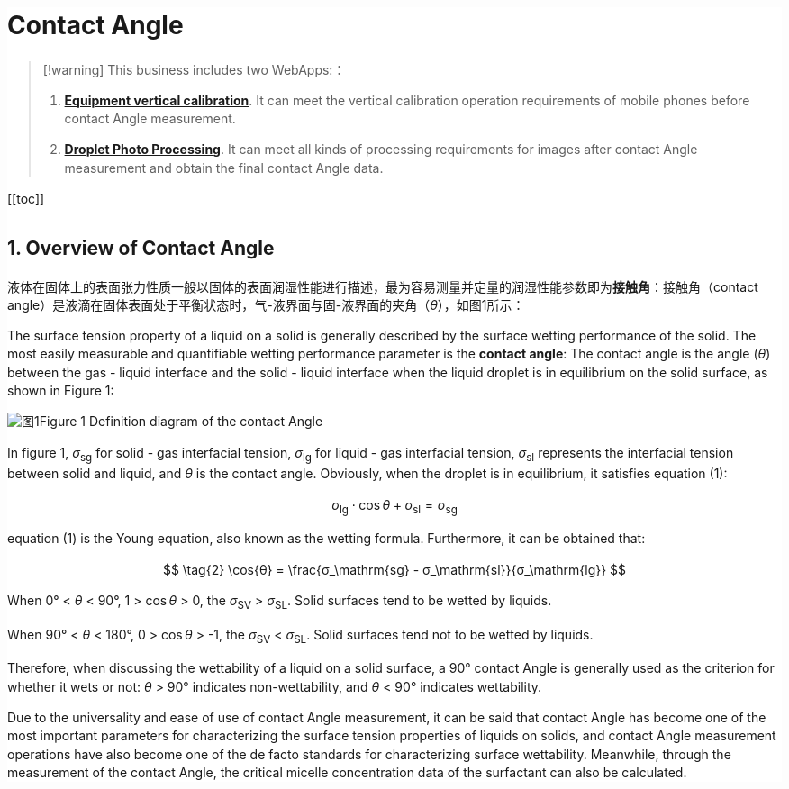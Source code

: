 # Contact Angle

> [!warning] This business includes two WebApps:：
> 
> 1.  [**Equipment vertical calibration**](vertical-calibration.md). It can meet the vertical calibration operation requirements of mobile phones before contact Angle measurement.
> 
> 2.  [**Droplet Photo Processing**](drop-pic-process.md). It can meet all kinds of processing requirements for images after contact Angle measurement and obtain the final contact Angle data.

[[toc]]

## 1.  Overview of Contact Angle

液体在固体上的表面张力性质一般以固体的表面润湿性能进行描述，最为容易测量并定量的润湿性能参数即为**接触角**：接触角（contact angle）是液滴在固体表面处于平衡状态时，气-液界面与固-液界面的夹角（$θ$），如图1所示：

The surface tension property of a liquid on a solid is generally described by the surface wetting performance of the solid. The most easily measurable and quantifiable wetting performance parameter is the **contact angle**: The contact angle is the angle ($θ$) between the gas - liquid interface and the solid - liquid interface when the liquid droplet is in equilibrium on the solid surface, as shown in Figure 1: 

![图1](index_files/图1.png)<MyPicHead>Figure 1  Definition diagram of the contact Angle</MyPicHead>

In figure 1, $σ_\mathrm{sg}$ for solid - gas interfacial tension, $σ_\mathrm{lg}$ for liquid - gas interfacial tension, $σ_\mathrm{sl}$ represents the interfacial tension between solid and liquid, and $θ$ is the contact angle. Obviously, when the droplet is in equilibrium, it satisfies equation (1):

$$ \tag{1}
  σ_\mathrm{lg} \cdot \cos{θ} + σ_\mathrm{sl} = σ_\mathrm{sg}
$$

equation (1) is the Young equation, also known as the wetting formula. Furthermore, it can be obtained that:

$$ \tag{2}
  \cos{θ} = \frac{σ_\mathrm{sg} - σ_\mathrm{sl}}{σ_\mathrm{lg}} 
$$

When 0° < $θ$ < 90°, 1 > $\cos{θ}$ > 0, the $σ_\mathrm{SV}$ > $σ_\mathrm{SL}$. Solid surfaces tend to be wetted by liquids.

When 90° < $θ$ < 180°, 0 > $\cos{θ}$ > -1, the $σ_\mathrm{SV}$ < $σ_\mathrm{SL}$. Solid surfaces tend not to be wetted by liquids.

Therefore, when discussing the wettability of a liquid on a solid surface, a 90° contact Angle is generally used as the criterion for whether it wets or not: $θ$ > 90° indicates non-wettability, and $θ$ < 90° indicates wettability.

Due to the universality and ease of use of contact Angle measurement, it can be said that contact Angle has become one of the most important parameters for characterizing the surface tension properties of liquids on solids, and contact Angle measurement operations have also become one of the de facto standards for characterizing surface wettability. Meanwhile, through the measurement of the contact Angle, the critical micelle concentration data of the surfactant can also be calculated.
